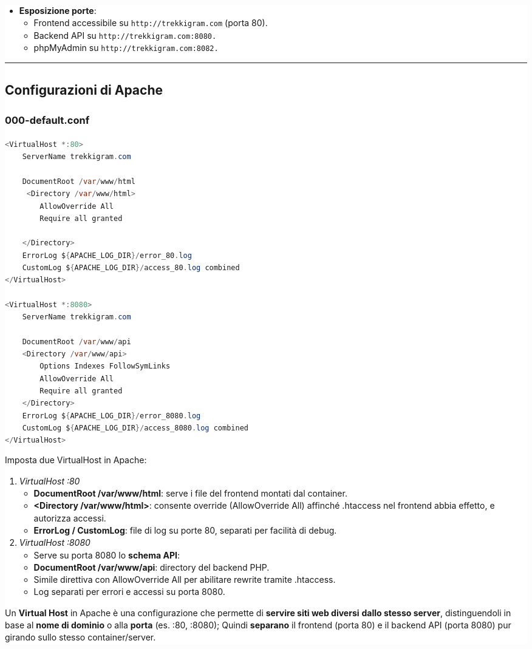 - **Esposizione porte**:
    - Frontend accessibile su `http://trekkigram.com` (porta 80).
    - Backend API su `http://trekkigram.com:8080.`
    - phpMyAdmin su `http://trekkigram.com:8082.`

---

## **Configurazioni di Apache**

### **000-default.conf**

```java
<VirtualHost *:80>
    ServerName trekkigram.com
    
    DocumentRoot /var/www/html
     <Directory /var/www/html>
        AllowOverride All
        Require all granted
        
    </Directory>
    ErrorLog ${APACHE_LOG_DIR}/error_80.log
    CustomLog ${APACHE_LOG_DIR}/access_80.log combined
</VirtualHost>

<VirtualHost *:8080>
    ServerName trekkigram.com

    DocumentRoot /var/www/api
    <Directory /var/www/api>
        Options Indexes FollowSymLinks
        AllowOverride All
        Require all granted
    </Directory>
    ErrorLog ${APACHE_LOG_DIR}/error_8080.log
    CustomLog ${APACHE_LOG_DIR}/access_8080.log combined
</VirtualHost>
```

Imposta due VirtualHost in Apache:

1. *VirtualHost :80*
    - **DocumentRoot /var/www/html**: serve i file del frontend montati dal container.
    - **<Directory /var/www/html>**: consente override (AllowOverride All) affinché .htaccess nel frontend abbia effetto, e autorizza accessi.
    - **ErrorLog / CustomLog**: file di log su porte 80, separati per facilità di debug.
2. *VirtualHost :8080*
    - Serve su porta 8080 lo **schema API**:
    - **DocumentRoot /var/www/api**: directory del backend PHP.
    - Simile direttiva <Directory> con AllowOverride All per abilitare rewrite tramite .htaccess.
    - Log separati per errori e accessi su porta 8080.

Un **Virtual Host** in Apache è una configurazione che permette di **servire siti web diversi** **dallo stesso server**, distinguendoli in base al **nome di dominio** o alla **porta** (es. :80, :8080);
Quindi **separano** il frontend (porta 80) e il backend API (porta 8080) pur girando sullo stesso container/server.
